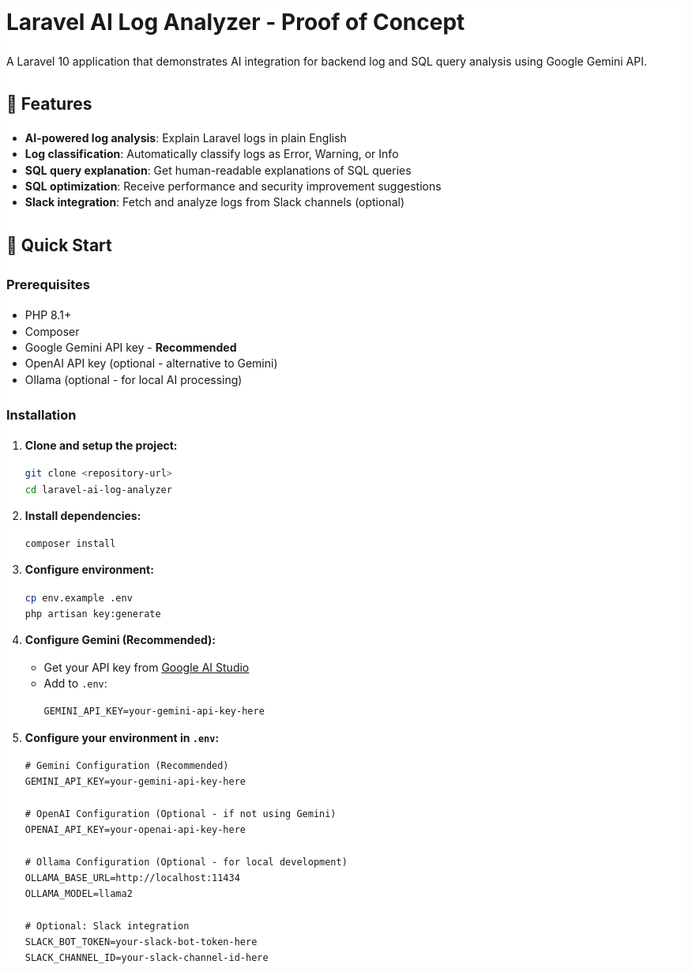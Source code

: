 # Laravel AI Log Analyzer - Proof of Concept

A Laravel 10 application that demonstrates AI integration for backend log and SQL query analysis using Google Gemini API.

## 🎯 Features

- **AI-powered log analysis**: Explain Laravel logs in plain English
- **Log classification**: Automatically classify logs as Error, Warning, or Info
- **SQL query explanation**: Get human-readable explanations of SQL queries
- **SQL optimization**: Receive performance and security improvement suggestions
- **Slack integration**: Fetch and analyze logs from Slack channels (optional)

## 🚀 Quick Start

### Prerequisites

- PHP 8.1+
- Composer
- Google Gemini API key - **Recommended**
- OpenAI API key (optional - alternative to Gemini)
- Ollama (optional - for local AI processing)

### Installation

1. **Clone and setup the project:**
   ```bash
   git clone <repository-url>
   cd laravel-ai-log-analyzer
   ```

2. **Install dependencies:**
   ```bash
   composer install
   ```

3. **Configure environment:**
   ```bash
   cp env.example .env
   php artisan key:generate
   ```

4. **Configure Gemini (Recommended):**
   - Get your API key from [Google AI Studio](https://makersuite.google.com/app/apikey)
   - Add to `.env`:
     ```env
     GEMINI_API_KEY=your-gemini-api-key-here
     ```

5. **Configure your environment in `.env`:**
   ```env
   # Gemini Configuration (Recommended)
   GEMINI_API_KEY=your-gemini-api-key-here
   
   # OpenAI Configuration (Optional - if not using Gemini)
   OPENAI_API_KEY=your-openai-api-key-here
   
   # Ollama Configuration (Optional - for local development)
   OLLAMA_BASE_URL=http://localhost:11434
   OLLAMA_MODEL=llama2
   
   # Optional: Slack integration
   SLACK_BOT_TOKEN=your-slack-bot-token-here
   SLACK_CHANNEL_ID=your-slack-channel-id-here
   ```
